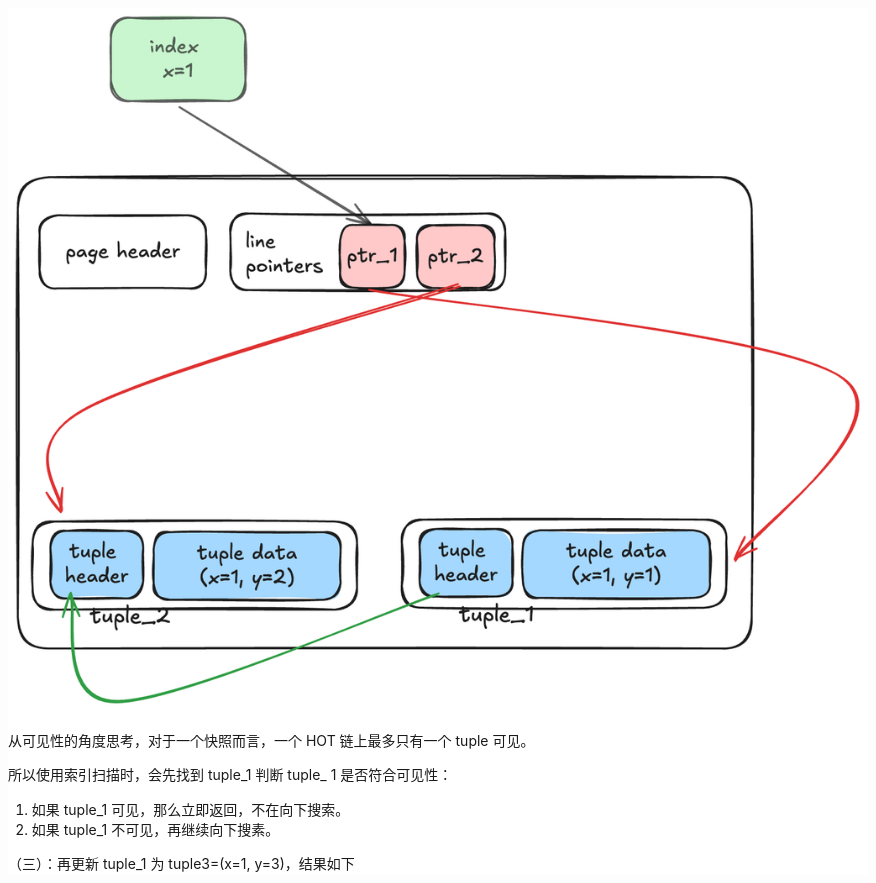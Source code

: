 ![image-20240912110738151](0024-hot-and-create-index.assets/003-hot-insert_2.png)

从可见性的角度思考，对于一个快照而言，一个 HOT 链上最多只有一个 tuple 可见。

所以使用索引扫描时，会先找到 tuple_1 判断 tuple_ 1 是否符合可见性：

1. 如果 tuple_1 可见，那么立即返回，不在向下搜索。
2. 如果 tuple_1 不可见，再继续向下搜素。



（三）：再更新 tuple_1 为 tuple3=(x=1, y=3)，结果如下
